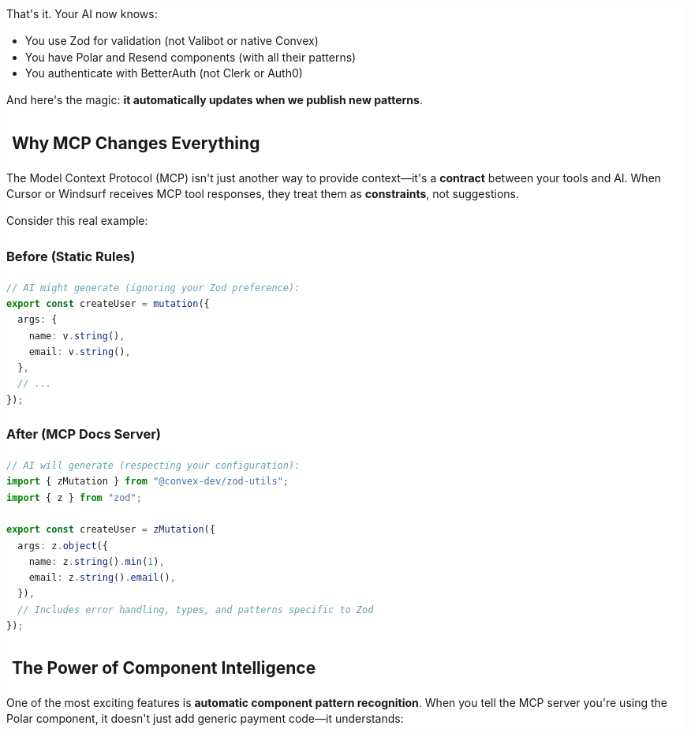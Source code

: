 That's it. Your AI now knows:
- You use Zod for validation (not Valibot or native Convex)
- You have Polar and Resend components (with all their patterns)
- You authenticate with BetterAuth (not Clerk or Auth0)

And here's the magic: **it automatically updates when we publish new patterns**.

## <iconify-icon icon="lucide:brain" width="24" height="24" style="color: var(--sl-color-accent); vertical-align: middle; margin-right: 0.5rem;"></iconify-icon>Why MCP Changes Everything

The Model Context Protocol (MCP) isn't just another way to provide context—it's a **contract** between your tools and AI. When Cursor or Windsurf receives MCP tool responses, they treat them as **constraints**, not suggestions.

Consider this real example:

### Before (Static Rules)
```typescript
// AI might generate (ignoring your Zod preference):
export const createUser = mutation({
  args: {
    name: v.string(),
    email: v.string(),
  },
  // ...
});
```

### After (MCP Docs Server)
```typescript
// AI will generate (respecting your configuration):
import { zMutation } from "@convex-dev/zod-utils";
import { z } from "zod";

export const createUser = zMutation({
  args: z.object({
    name: z.string().min(1),
    email: z.string().email(),
  }),
  // Includes error handling, types, and patterns specific to Zod
});
```

## <iconify-icon icon="lucide:puzzle" width="24" height="24" style="color: var(--sl-color-accent); vertical-align: middle; margin-right: 0.5rem;"></iconify-icon>The Power of Component Intelligence

One of the most exciting features is **automatic component pattern recognition**. When you tell the MCP server you're using the Polar component, it doesn't just add generic payment code—it understands:
